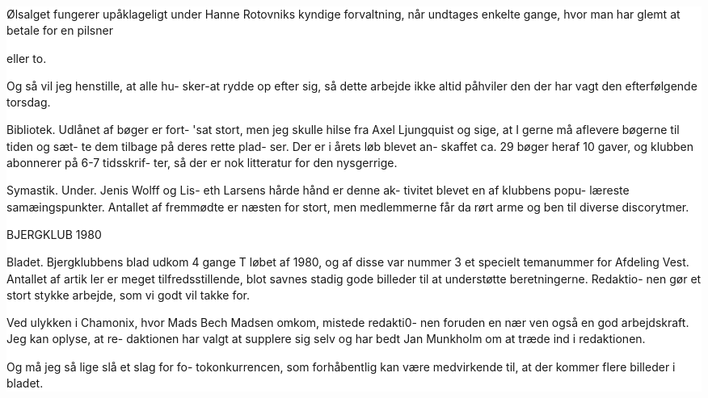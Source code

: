 Ølsalget fungerer upåklageligt under
Hanne Rotovniks kyndige forvaltning,
når undtages enkelte gange, hvor man
har glemt at betale for en pilsner

eller to.

Og så vil jeg henstille, at alle hu-
sker-at rydde op efter sig, så dette
arbejde ikke altid påhviler den der
har vagt den efterfølgende torsdag.

Bibliotek. Udlånet af bøger er fort-
'sat stort, men jeg skulle hilse fra
Axel Ljungquist og sige, at I gerne
må aflevere bøgerne til tiden og sæt-
te dem tilbage på deres rette plad-
ser. Der er i årets løb blevet an-
skaffet ca. 29 bøger heraf 10 gaver,
og klubben abonnerer på 6-7 tidsskrif-
ter, så der er nok litteratur for den
nysgerrige.

Symastik. Under. Jenis Wolff og Lis-
eth Larsens hårde hånd er denne ak-
tivitet blevet en af klubbens popu-
læreste samæingspunkter. Antallet af
fremmødte er næsten for stort, men
medlemmerne får da rørt arme og ben
til diverse discorytmer.

BJERGKLUB 1980

Bladet. Bjergklubbens blad udkom 4
gange T løbet af 1980, og af disse
var nummer 3 et specielt temanummer
for Afdeling Vest. Antallet af artik
ler er meget tilfredsstillende, blot
savnes stadig gode billeder til at
understøtte beretningerne. Redaktio-
nen gør et stort stykke arbejde, som
vi godt vil takke for.

Ved ulykken i Chamonix, hvor Mads
Bech Madsen omkom, mistede redakti0-
nen foruden en nær ven også en god
arbejdskraft. Jeg kan oplyse, at re-
daktionen har valgt at supplere sig
selv og har bedt Jan Munkholm om at
træde ind i redaktionen.

Og må jeg så lige slå et slag for fo-
tokonkurrencen, som forhåbentlig kan
være medvirkende til, at der kommer
flere billeder i bladet.
